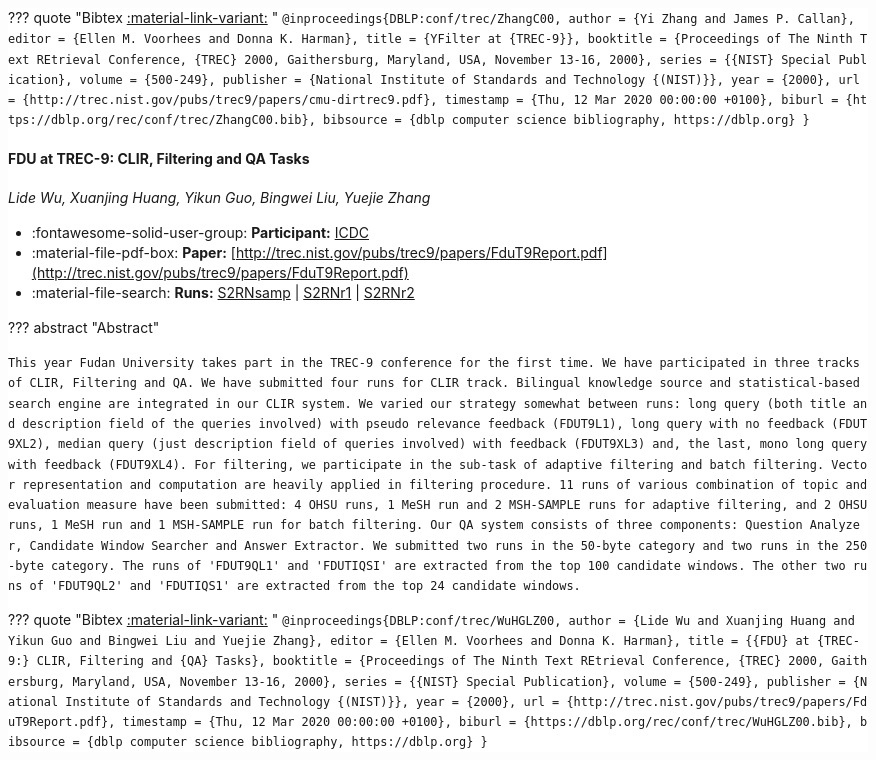 
??? quote "Bibtex [:material-link-variant:](https://dblp.org/rec/conf/trec/ZhangC00.bib) "
	```
	@inproceedings{DBLP:conf/trec/ZhangC00,
		author = {Yi Zhang and James P. Callan},
		editor = {Ellen M. Voorhees and Donna K. Harman},
		title = {YFilter at {TREC-9}},
		booktitle = {Proceedings of The Ninth Text REtrieval Conference, {TREC} 2000, Gaithersburg, Maryland, USA, November 13-16, 2000},
		series = {{NIST} Special Publication},
		volume = {500-249},
		publisher = {National Institute of Standards and Technology {(NIST)}},
		year = {2000},
		url = {http://trec.nist.gov/pubs/trec9/papers/cmu-dirtrec9.pdf},
		timestamp = {Thu, 12 Mar 2020 00:00:00 +0100},
		biburl = {https://dblp.org/rec/conf/trec/ZhangC00.bib},
		bibsource = {dblp computer science bibliography, https://dblp.org}
	}
	```

#### FDU at TREC-9: CLIR, Filtering and QA Tasks

_Lide Wu, Xuanjing Huang, Yikun Guo, Bingwei Liu, Yuejie Zhang_

- :fontawesome-solid-user-group: **Participant:** [ICDC](./participants.md#icdc)
- :material-file-pdf-box: **Paper:** [http://trec.nist.gov/pubs/trec9/papers/FduT9Report.pdf](http://trec.nist.gov/pubs/trec9/papers/FduT9Report.pdf)
- :material-file-search: **Runs:** [S2RNsamp](./runs.md#s2rnsamp) | [S2RNr1](./runs.md#s2rnr1) | [S2RNr2](./runs.md#s2rnr2)

??? abstract "Abstract"
	
	This year Fudan University takes part in the TREC-9 conference for the first time. We have participated in three tracks of CLIR, Filtering and QA. We have submitted four runs for CLIR track. Bilingual knowledge source and statistical-based search engine are integrated in our CLIR system. We varied our strategy somewhat between runs: long query (both title and description field of the queries involved) with pseudo relevance feedback (FDUT9L1), long query with no feedback (FDUT9XL2), median query (just description field of queries involved) with feedback (FDUT9XL3) and, the last, mono long query with feedback (FDUT9XL4). For filtering, we participate in the sub-task of adaptive filtering and batch filtering. Vector representation and computation are heavily applied in filtering procedure. 11 runs of various combination of topic and evaluation measure have been submitted: 4 OHSU runs, 1 MeSH run and 2 MSH-SAMPLE runs for adaptive filtering, and 2 OHSU runs, 1 MeSH run and 1 MSH-SAMPLE run for batch filtering. Our QA system consists of three components: Question Analyzer, Candidate Window Searcher and Answer Extractor. We submitted two runs in the 50-byte category and two runs in the 250-byte category. The runs of 'FDUT9QL1' and 'FDUTIQSI' are extracted from the top 100 candidate windows. The other two runs of 'FDUT9QL2' and 'FDUTIQS1' are extracted from the top 24 candidate windows.
	

??? quote "Bibtex [:material-link-variant:](https://dblp.org/rec/conf/trec/WuHGLZ00.bib) "
	```
	@inproceedings{DBLP:conf/trec/WuHGLZ00,
		author = {Lide Wu and Xuanjing Huang and Yikun Guo and Bingwei Liu and Yuejie Zhang},
		editor = {Ellen M. Voorhees and Donna K. Harman},
		title = {{FDU} at {TREC-9:} CLIR, Filtering and {QA} Tasks},
		booktitle = {Proceedings of The Ninth Text REtrieval Conference, {TREC} 2000, Gaithersburg, Maryland, USA, November 13-16, 2000},
		series = {{NIST} Special Publication},
		volume = {500-249},
		publisher = {National Institute of Standards and Technology {(NIST)}},
		year = {2000},
		url = {http://trec.nist.gov/pubs/trec9/papers/FduT9Report.pdf},
		timestamp = {Thu, 12 Mar 2020 00:00:00 +0100},
		biburl = {https://dblp.org/rec/conf/trec/WuHGLZ00.bib},
		bibsource = {dblp computer science bibliography, https://dblp.org}
	}
	```